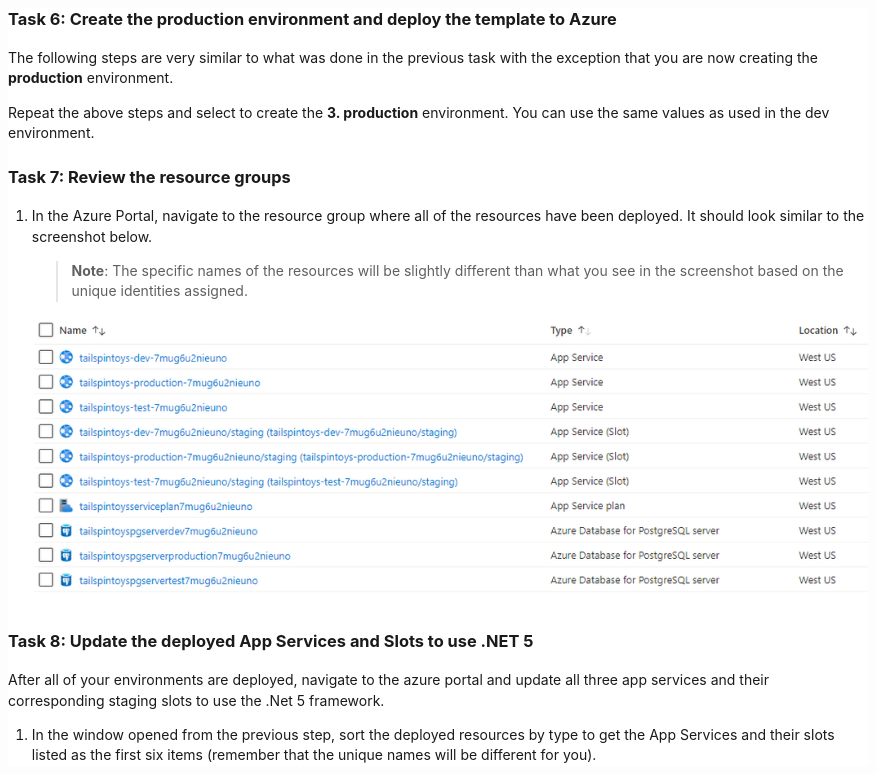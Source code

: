 ### Task 6: Create the production environment and deploy the template to Azure

The following steps are very similar to what was done in the previous task with the exception that you are now creating the **production** environment. 

Repeat the above steps and select to create the **3. production** environment. You can use the same values as used in the dev environment.

### Task 7: Review the resource groups

1. In the Azure Portal, navigate to the resource group where all of the resources have been deployed. It should look similar to the screenshot below.

    >**Note**: The specific names of the resources will be slightly different than what you see in the screenshot based on the unique identities assigned.

    ![The Azure Portal is showing all the deployed resources for the resource group we have been using.](images/image998.png "Listed Azure Portal Resources")  

### Task 8: Update the deployed App Services and Slots to use .NET 5   

After all of your environments are deployed, navigate to the azure portal and update all three app services and their corresponding staging slots to use the .Net 5 framework.  

1. In the window opened from the previous step, sort the deployed resources by type to get the App Services and their slots listed as the first six items (remember that the unique names will be different for you).  

